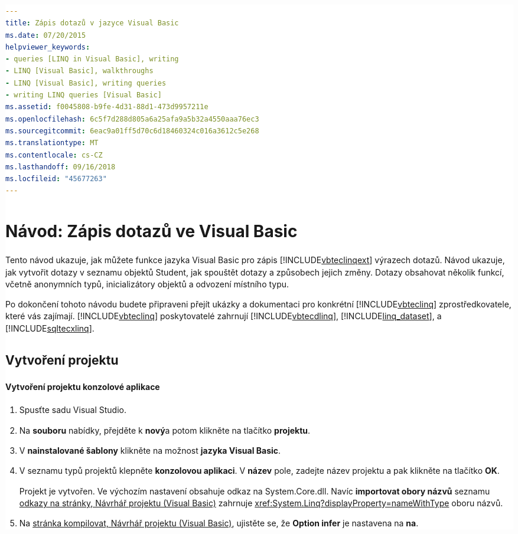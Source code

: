 ```yaml
---
title: Zápis dotazů v jazyce Visual Basic
ms.date: 07/20/2015
helpviewer_keywords:
- queries [LINQ in Visual Basic], writing
- LINQ [Visual Basic], walkthroughs
- LINQ [Visual Basic], writing queries
- writing LINQ queries [Visual Basic]
ms.assetid: f0045808-b9fe-4d31-88d1-473d9957211e
ms.openlocfilehash: 6c5f7d288d805a6a25afa9a5b32a4550aaa76ec3
ms.sourcegitcommit: 6eac9a01ff5d70c6d18460324c016a3612c5e268
ms.translationtype: MT
ms.contentlocale: cs-CZ
ms.lasthandoff: 09/16/2018
ms.locfileid: "45677263"
---
```

# <a name="walkthrough-writing-queries-in-visual-basic"></a>Návod: Zápis dotazů ve Visual Basic
Tento návod ukazuje, jak můžete funkce jazyka Visual Basic pro zápis [!INCLUDE[vbteclinqext](~/includes/vbteclinqext-md.md)] výrazech dotazů. Návod ukazuje, jak vytvořit dotazy v seznamu objektů Student, jak spouštět dotazy a způsobech jejich změny. Dotazy obsahovat několik funkcí, včetně anonymních typů, inicializátory objektů a odvození místního typu.  
  
 Po dokončení tohoto návodu budete připraveni přejít ukázky a dokumentaci pro konkrétní [!INCLUDE[vbteclinq](~/includes/vbteclinq-md.md)] zprostředkovatele, které vás zajímají. [!INCLUDE[vbteclinq](~/includes/vbteclinq-md.md)] poskytovatelé zahrnují [!INCLUDE[vbtecdlinq](~/includes/vbtecdlinq-md.md)], [!INCLUDE[linq_dataset](~/includes/linq-dataset-md.md)], a [!INCLUDE[sqltecxlinq](~/includes/sqltecxlinq-md.md)].  
  
## <a name="create-a-project"></a>Vytvoření projektu  
  
#### <a name="to-create-a-console-application-project"></a>Vytvoření projektu konzolové aplikace  
  
1.  Spusťte sadu Visual Studio.  
  
2.  Na **souboru** nabídky, přejděte k **nový**a potom klikněte na tlačítko **projektu**.  
  
3.  V **nainstalované šablony** klikněte na možnost **jazyka Visual Basic**.  
  
4.  V seznamu typů projektů klepněte **konzolovou aplikaci**. V **název** pole, zadejte název projektu a pak klikněte na tlačítko **OK**.  
  
     Projekt je vytvořen. Ve výchozím nastavení obsahuje odkaz na System.Core.dll. Navíc **importovat obory názvů** seznamu [odkazy na stránky, Návrhář projektu (Visual Basic)](/visualstudio/ide/reference/references-page-project-designer-visual-basic) zahrnuje <xref:System.Linq?displayProperty=nameWithType> oboru názvů.  
  
5.  Na [stránka kompilovat, Návrhář projektu (Visual Basic)](/visualstudio/ide/reference/compile-page-project-designer-visual-basic), ujistěte se, že **Option infer** je nastavena na **na**.  
  